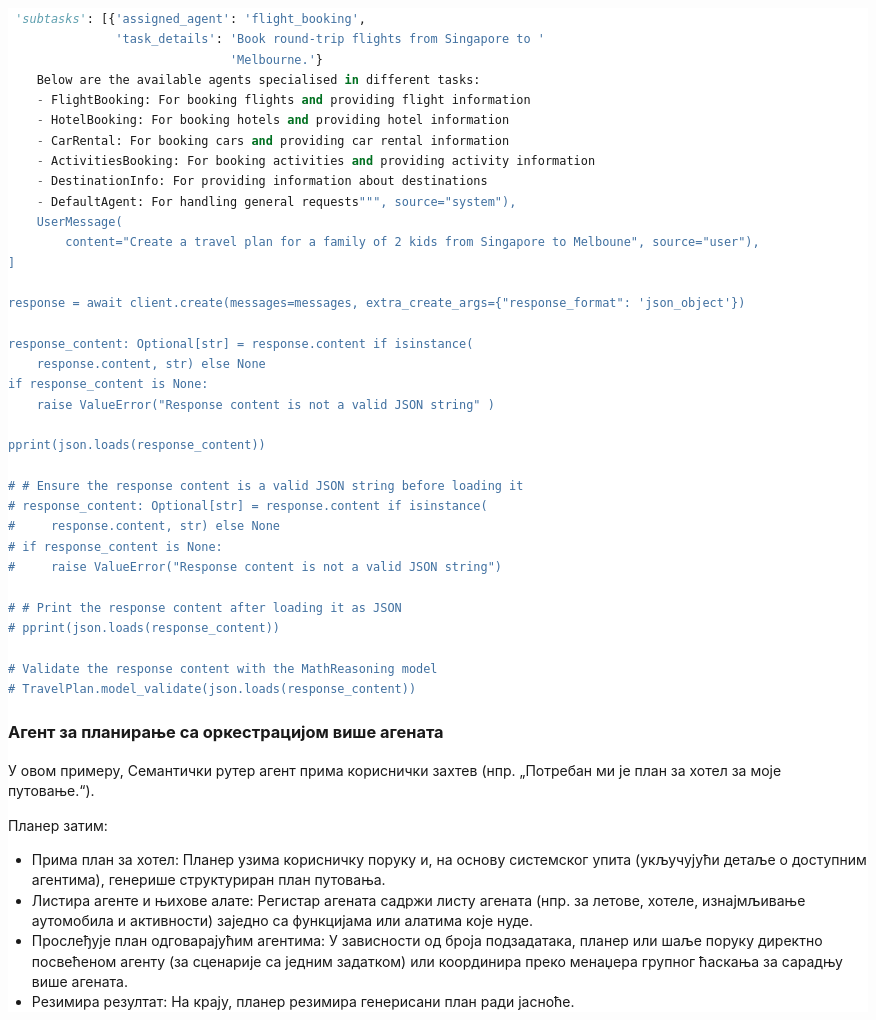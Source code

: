 ```python
 'subtasks': [{'assigned_agent': 'flight_booking',
               'task_details': 'Book round-trip flights from Singapore to '
                               'Melbourne.'}
    Below are the available agents specialised in different tasks:
    - FlightBooking: For booking flights and providing flight information
    - HotelBooking: For booking hotels and providing hotel information
    - CarRental: For booking cars and providing car rental information
    - ActivitiesBooking: For booking activities and providing activity information
    - DestinationInfo: For providing information about destinations
    - DefaultAgent: For handling general requests""", source="system"),
    UserMessage(
        content="Create a travel plan for a family of 2 kids from Singapore to Melboune", source="user"),
]

response = await client.create(messages=messages, extra_create_args={"response_format": 'json_object'})

response_content: Optional[str] = response.content if isinstance(
    response.content, str) else None
if response_content is None:
    raise ValueError("Response content is not a valid JSON string" )

pprint(json.loads(response_content))

# # Ensure the response content is a valid JSON string before loading it
# response_content: Optional[str] = response.content if isinstance(
#     response.content, str) else None
# if response_content is None:
#     raise ValueError("Response content is not a valid JSON string")

# # Print the response content after loading it as JSON
# pprint(json.loads(response_content))

# Validate the response content with the MathReasoning model
# TravelPlan.model_validate(json.loads(response_content))
```

### Агент за планирање са оркестрацијом више агената

У овом примеру, Семантички рутер агент прима кориснички захтев (нпр. „Потребан ми је план за хотел за моје путовање.“).

Планер затим:

* Прима план за хотел: Планер узима корисничку поруку и, на основу системског упита (укључујући детаље о доступним агентима), генерише структуриран план путовања.  
* Листира агенте и њихове алате: Регистар агената садржи листу агената (нпр. за летове, хотеле, изнајмљивање аутомобила и активности) заједно са функцијама или алатима које нуде.  
* Прослеђује план одговарајућим агентима: У зависности од броја подзадатака, планер или шаље поруку директно посвећеном агенту (за сценарије са једним задатком) или координира преко менаџера групног ћаскања за сарадњу више агената.  
* Резимира резултат: На крају, планер резимира генерисани план ради јасноће.  
